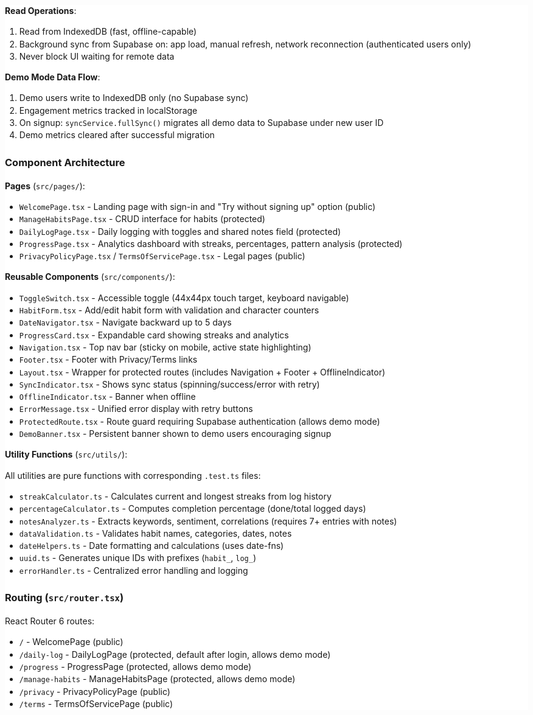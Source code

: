 **Read Operations**:
1. Read from IndexedDB (fast, offline-capable)
2. Background sync from Supabase on: app load, manual refresh, network reconnection (authenticated users only)
3. Never block UI waiting for remote data

**Demo Mode Data Flow**:
1. Demo users write to IndexedDB only (no Supabase sync)
2. Engagement metrics tracked in localStorage
3. On signup: `syncService.fullSync()` migrates all demo data to Supabase under new user ID
4. Demo metrics cleared after successful migration

### Component Architecture

**Pages** (`src/pages/`):
- `WelcomePage.tsx` - Landing page with sign-in and "Try without signing up" option (public)
- `ManageHabitsPage.tsx` - CRUD interface for habits (protected)
- `DailyLogPage.tsx` - Daily logging with toggles and shared notes field (protected)
- `ProgressPage.tsx` - Analytics dashboard with streaks, percentages, pattern analysis (protected)
- `PrivacyPolicyPage.tsx` / `TermsOfServicePage.tsx` - Legal pages (public)

**Reusable Components** (`src/components/`):
- `ToggleSwitch.tsx` - Accessible toggle (44x44px touch target, keyboard navigable)
- `HabitForm.tsx` - Add/edit habit form with validation and character counters
- `DateNavigator.tsx` - Navigate backward up to 5 days
- `ProgressCard.tsx` - Expandable card showing streaks and analytics
- `Navigation.tsx` - Top nav bar (sticky on mobile, active state highlighting)
- `Footer.tsx` - Footer with Privacy/Terms links
- `Layout.tsx` - Wrapper for protected routes (includes Navigation + Footer + OfflineIndicator)
- `SyncIndicator.tsx` - Shows sync status (spinning/success/error with retry)
- `OfflineIndicator.tsx` - Banner when offline
- `ErrorMessage.tsx` - Unified error display with retry buttons
- `ProtectedRoute.tsx` - Route guard requiring Supabase authentication (allows demo mode)
- `DemoBanner.tsx` - Persistent banner shown to demo users encouraging signup

**Utility Functions** (`src/utils/`):

All utilities are pure functions with corresponding `.test.ts` files:
- `streakCalculator.ts` - Calculates current and longest streaks from log history
- `percentageCalculator.ts` - Computes completion percentage (done/total logged days)
- `notesAnalyzer.ts` - Extracts keywords, sentiment, correlations (requires 7+ entries with notes)
- `dataValidation.ts` - Validates habit names, categories, dates, notes
- `dateHelpers.ts` - Date formatting and calculations (uses date-fns)
- `uuid.ts` - Generates unique IDs with prefixes (`habit_`, `log_`)
- `errorHandler.ts` - Centralized error handling and logging

### Routing (`src/router.tsx`)

React Router 6 routes:
- `/` - WelcomePage (public)
- `/daily-log` - DailyLogPage (protected, default after login, allows demo mode)
- `/progress` - ProgressPage (protected, allows demo mode)
- `/manage-habits` - ManageHabitsPage (protected, allows demo mode)
- `/privacy` - PrivacyPolicyPage (public)
- `/terms` - TermsOfServicePage (public)
